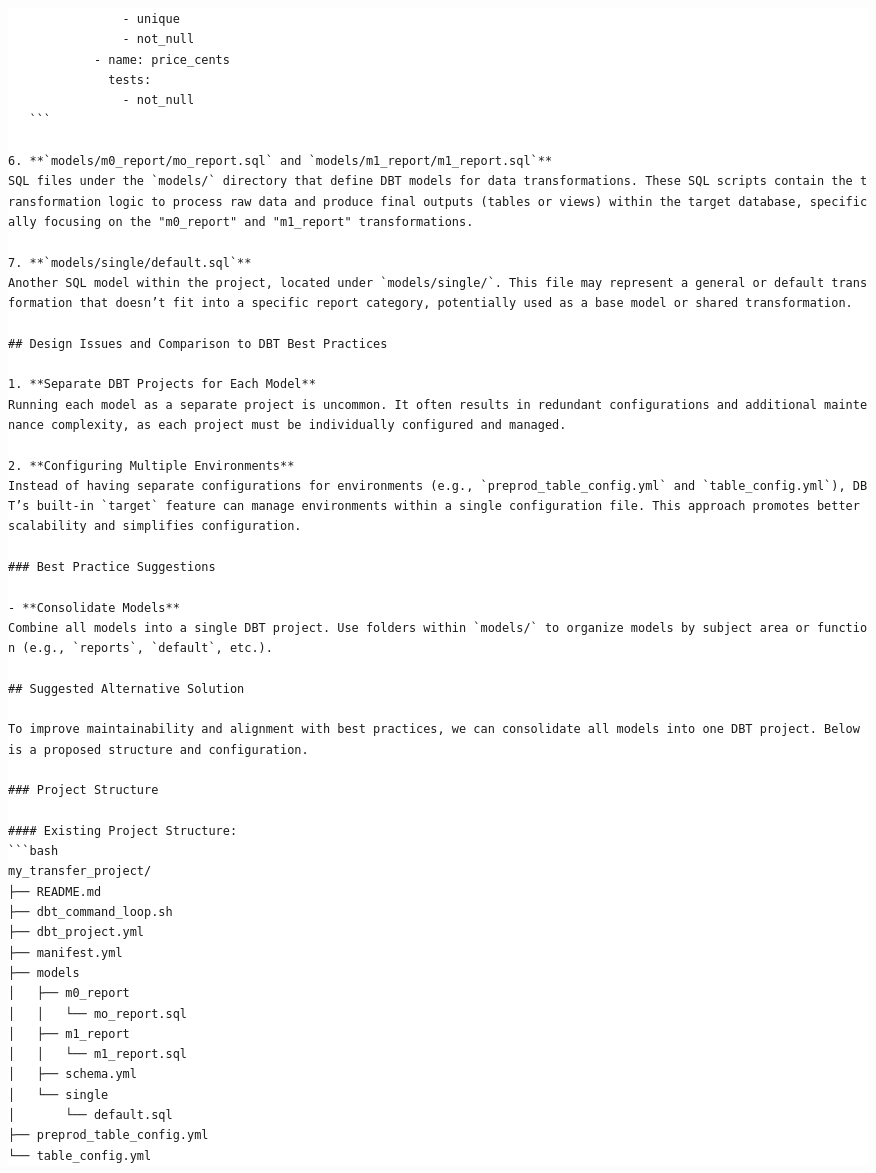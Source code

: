    ```
                   - unique
                   - not_null
               - name: price_cents
                 tests:
                   - not_null
      ```

6. **`models/m0_report/mo_report.sql` and `models/m1_report/m1_report.sql`**  
   SQL files under the `models/` directory that define DBT models for data transformations. These SQL scripts contain the transformation logic to process raw data and produce final outputs (tables or views) within the target database, specifically focusing on the "m0_report" and "m1_report" transformations.

7. **`models/single/default.sql`**  
   Another SQL model within the project, located under `models/single/`. This file may represent a general or default transformation that doesn’t fit into a specific report category, potentially used as a base model or shared transformation.

## Design Issues and Comparison to DBT Best Practices

1. **Separate DBT Projects for Each Model**  
   Running each model as a separate project is uncommon. It often results in redundant configurations and additional maintenance complexity, as each project must be individually configured and managed.

2. **Configuring Multiple Environments**  
   Instead of having separate configurations for environments (e.g., `preprod_table_config.yml` and `table_config.yml`), DBT’s built-in `target` feature can manage environments within a single configuration file. This approach promotes better scalability and simplifies configuration.

### Best Practice Suggestions

- **Consolidate Models**  
  Combine all models into a single DBT project. Use folders within `models/` to organize models by subject area or function (e.g., `reports`, `default`, etc.).

## Suggested Alternative Solution

To improve maintainability and alignment with best practices, we can consolidate all models into one DBT project. Below is a proposed structure and configuration.

### Project Structure

#### Existing Project Structure:
```bash
my_transfer_project/
├── README.md
├── dbt_command_loop.sh
├── dbt_project.yml
├── manifest.yml
├── models
│   ├── m0_report
│   │   └── mo_report.sql
│   ├── m1_report
│   │   └── m1_report.sql
│   ├── schema.yml
│   └── single
│       └── default.sql
├── preprod_table_config.yml
└── table_config.yml
```
